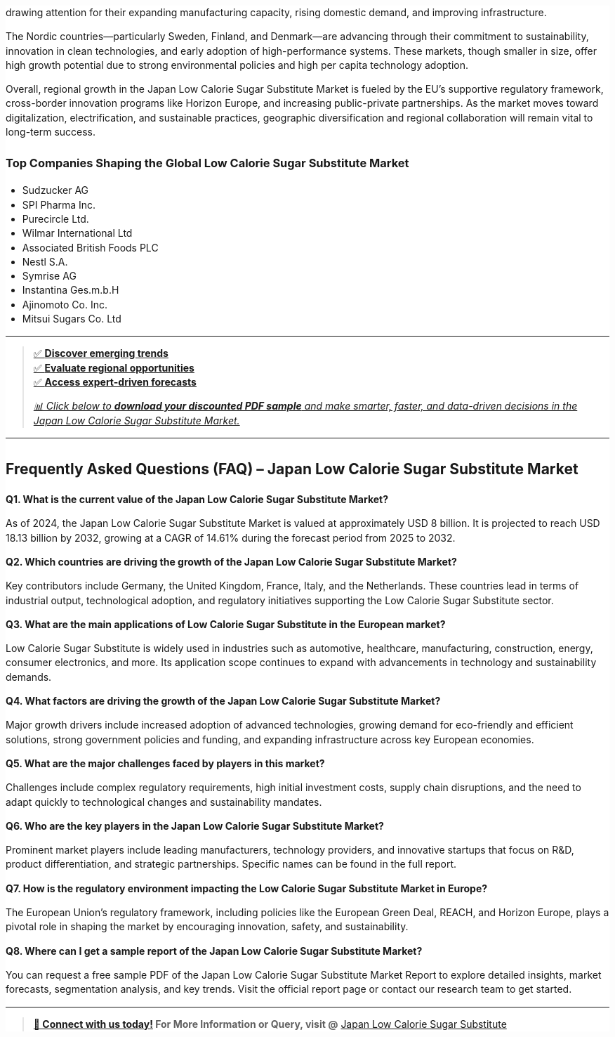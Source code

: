 drawing attention for their expanding manufacturing capacity, rising domestic demand, and improving infrastructure.</p><p>The Nordic countries&mdash;particularly Sweden, Finland, and Denmark&mdash;are advancing through their commitment to sustainability, innovation in clean technologies, and early adoption of high-performance systems. These markets, though smaller in size, offer high growth potential due to strong environmental policies and high per capita technology adoption.</p><p>Overall, regional growth in the Japan Low Calorie Sugar Substitute Market is fueled by the EU&rsquo;s supportive regulatory framework, cross-border innovation programs like Horizon Europe, and increasing public-private partnerships. As the market moves toward digitalization, electrification, and sustainable practices, geographic diversification and regional collaboration will remain vital to long-term success.</p><p><h3>Top Companies Shaping the Global Low Calorie Sugar Substitute Market </h3><ul><li>Sudzucker AG</li><li>SPI Pharma Inc.</li><li>Purecircle Ltd.</li><li>Wilmar International Ltd</li><li>Associated British Foods PLC</li><li>Nestl S.A.</li><li>Symrise AG</li><li>Instantina Ges.m.b.H</li><li>Ajinomoto Co. Inc.</li><li>Mitsui Sugars Co. Ltd</li></ul></p><hr /><blockquote><p><a href="https://www.marketresearchintellect.com/ask-for-discount/?rid=1004403&amp;amp;utm_source=Github-JP&amp;amp;utm_medium=019">✅ <strong data-start="617" data-end="645">Discover emerging trends</strong></a><br data-start="645" data-end="648" /><a href="https://www.marketresearchintellect.com/ask-for-discount/?rid=1004403&amp;amp;utm_source=Github-JP&amp;amp;utm_medium=019"> ✅ <strong data-start="650" data-end="685">Evaluate regional opportunities</strong></a><br data-start="685" data-end="688" /><a href="https://www.marketresearchintellect.com/ask-for-discount/?rid=1004403&amp;amp;utm_source=Github-JP&amp;amp;utm_medium=019"> ✅ <strong data-start="690" data-end="724">Access expert-driven forecasts</strong></a></p><p class="" data-start="728" data-end="864"><em><a href="https://www.marketresearchintellect.com/ask-for-discount/?rid=1004403&amp;amp;utm_source=Github-JP&amp;amp;utm_medium=019">📊 Click below to <strong data-start="746" data-end="785">download your discounted PDF sample</strong> and make smarter, faster, and data-driven decisions in the Japan Low Calorie Sugar Substitute Market.</a></em></p></blockquote><hr /><h2>Frequently Asked Questions (FAQ) &ndash; Japan Low Calorie Sugar Substitute Market</h2><p><strong>Q1. What is the current value of the Japan Low Calorie Sugar Substitute Market?</strong></p><p>As of 2024, the Japan Low Calorie Sugar Substitute Market is valued at approximately USD 8 billion. It is projected to reach USD 18.13 billion by 2032, growing at a CAGR of 14.61% during the forecast period from 2025 to 2032.</p><p><strong>Q2. Which countries are driving the growth of the Japan Low Calorie Sugar Substitute Market?</strong></p><p>Key contributors include Germany, the United Kingdom, France, Italy, and the Netherlands. These countries lead in terms of industrial output, technological adoption, and regulatory initiatives supporting the Low Calorie Sugar Substitute sector.</p><p><strong>Q3. What are the main applications of Low Calorie Sugar Substitute in the European market?</strong></p><p>Low Calorie Sugar Substitute is widely used in industries such as automotive, healthcare, manufacturing, construction, energy, consumer electronics, and more. Its application scope continues to expand with advancements in technology and sustainability demands.</p><p><strong>Q4. What factors are driving the growth of the Japan Low Calorie Sugar Substitute Market?</strong></p><p>Major growth drivers include increased adoption of advanced technologies, growing demand for eco-friendly and efficient solutions, strong government policies and funding, and expanding infrastructure across key European economies.</p><p><strong>Q5. What are the major challenges faced by players in this market?</strong></p><p>Challenges include complex regulatory requirements, high initial investment costs, supply chain disruptions, and the need to adapt quickly to technological changes and sustainability mandates.</p><p><strong>Q6. Who are the key players in the Japan Low Calorie Sugar Substitute Market?</strong></p><p>Prominent market players include leading manufacturers, technology providers, and innovative startups that focus on R&amp;D, product differentiation, and strategic partnerships. Specific names can be found in the full report.</p><p><strong>Q7. How is the regulatory environment impacting the Low Calorie Sugar Substitute Market in Europe?</strong></p><p>The European Union&rsquo;s regulatory framework, including policies like the European Green Deal, REACH, and Horizon Europe, plays a pivotal role in shaping the market by encouraging innovation, safety, and sustainability.</p><p><strong>Q8. Where can I get a sample report of the Japan Low Calorie Sugar Substitute Market?</strong></p><p>You can request a free sample PDF of the Japan Low Calorie Sugar Substitute Market Report to explore detailed insights, market forecasts, segmentation analysis, and key trends. Visit the official report page or contact our research team to get started.</p><hr /><blockquote><p><span class="font-[700]"><strong><a href="https://www.marketresearchintellect.com/product/global-low-calorie-sugar-substitute-market/?utm_source=Linkedin&utm_medium=019">📩 Connect with us today!</a> For More Information or Query, visit&nbsp;@</strong>&nbsp;</span><span class="font-[700]"><a href="https://www.marketresearchintellect.com/product/global-low-calorie-sugar-substitute-market/?utm_source=Linkedin&utm_medium=019" target="_blank" data-tracking-control-name="article-ssr-frontend-pulse_little-text-block" data-tracking-will-navigate="" data-test-link="">Japan Low Calorie Sugar Substitute